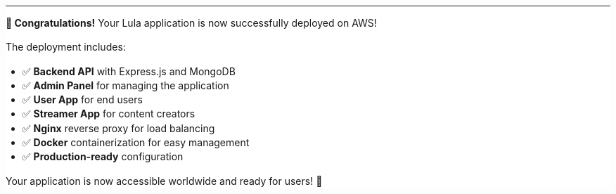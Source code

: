 
---

**🎉 Congratulations!** Your Lula application is now successfully deployed on AWS! 

The deployment includes:
- ✅ **Backend API** with Express.js and MongoDB
- ✅ **Admin Panel** for managing the application
- ✅ **User App** for end users
- ✅ **Streamer App** for content creators
- ✅ **Nginx** reverse proxy for load balancing
- ✅ **Docker** containerization for easy management
- ✅ **Production-ready** configuration

Your application is now accessible worldwide and ready for users! 🚀
